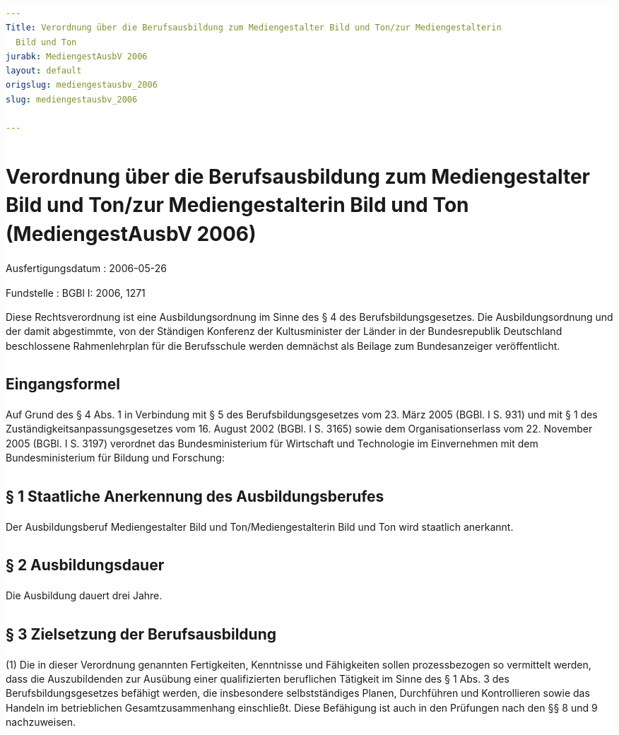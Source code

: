 ```yaml
---
Title: Verordnung über die Berufsausbildung zum Mediengestalter Bild und Ton/zur Mediengestalterin
  Bild und Ton
jurabk: MediengestAusbV 2006
layout: default
origslug: mediengestausbv_2006
slug: mediengestausbv_2006

---
```


# Verordnung über die Berufsausbildung zum Mediengestalter Bild und Ton/zur Mediengestalterin Bild und Ton (MediengestAusbV 2006)

Ausfertigungsdatum
:   2006-05-26

Fundstelle
:   BGBl I: 2006, 1271

Diese Rechtsverordnung ist eine Ausbildungsordnung im Sinne des § 4
des Berufsbildungsgesetzes. Die Ausbildungsordnung und der damit
abgestimmte, von der Ständigen Konferenz der Kultusminister der Länder
in der Bundesrepublik Deutschland beschlossene Rahmenlehrplan für die
Berufsschule werden demnächst als Beilage zum Bundesanzeiger
veröffentlicht.

## Eingangsformel

Auf Grund des § 4 Abs. 1 in Verbindung mit § 5 des
Berufsbildungsgesetzes vom 23. März 2005 (BGBl. I S. 931) und mit § 1
des Zuständigkeitsanpassungsgesetzes vom 16. August 2002 (BGBl. I S.
3165) sowie dem Organisationserlass vom 22. November 2005 (BGBl. I S.
3197) verordnet das Bundesministerium für Wirtschaft und Technologie
im Einvernehmen mit dem Bundesministerium für Bildung und Forschung:

## § 1 Staatliche Anerkennung des Ausbildungsberufes

Der Ausbildungsberuf Mediengestalter Bild und Ton/Mediengestalterin
Bild und Ton wird staatlich anerkannt.

## § 2 Ausbildungsdauer

Die Ausbildung dauert drei Jahre.

## § 3 Zielsetzung der Berufsausbildung

(1) Die in dieser Verordnung genannten Fertigkeiten, Kenntnisse und
Fähigkeiten sollen prozessbezogen so vermittelt werden, dass die
Auszubildenden zur Ausübung einer qualifizierten beruflichen Tätigkeit
im Sinne des § 1 Abs. 3 des Berufsbildungsgesetzes befähigt werden,
die insbesondere selbstständiges Planen, Durchführen und Kontrollieren
sowie das Handeln im betrieblichen Gesamtzusammenhang einschließt.
Diese Befähigung ist auch in den Prüfungen nach den §§ 8 und 9
nachzuweisen.
